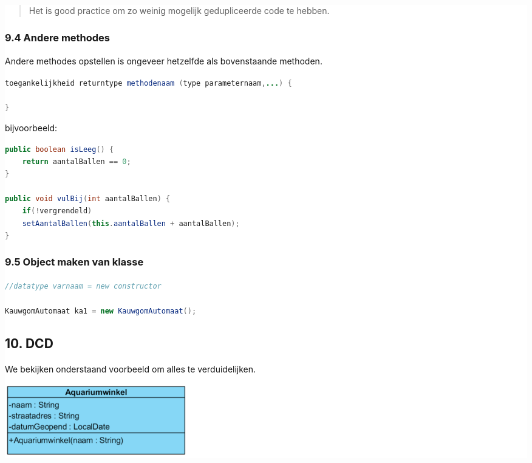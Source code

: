 > Het is good practice om zo weinig mogelijk gedupliceerde code te hebben.

### 9.4 Andere methodes

Andere methodes opstellen is ongeveer hetzelfde als bovenstaande methoden.

```Java
toegankelijkheid returntype methodenaam (type parameternaam,...) {

}
```

bijvoorbeeld:

```Java
public boolean isLeeg() {
    return aantalBallen == 0;
}

public void vulBij(int aantalBallen) {
    if(!vergrendeld)
    setAantalBallen(this.aantalBallen + aantalBallen);
}
```

### 9.5 Object maken van klasse

```Java
//datatype varnaam = new constructor

KauwgomAutomaat ka1 = new KauwgomAutomaat();
```

## 10. DCD

We bekijken onderstaand voorbeeld om alles te verduidelijken.

<img src="images/aquariumwinkel.png" width=300px></img>
